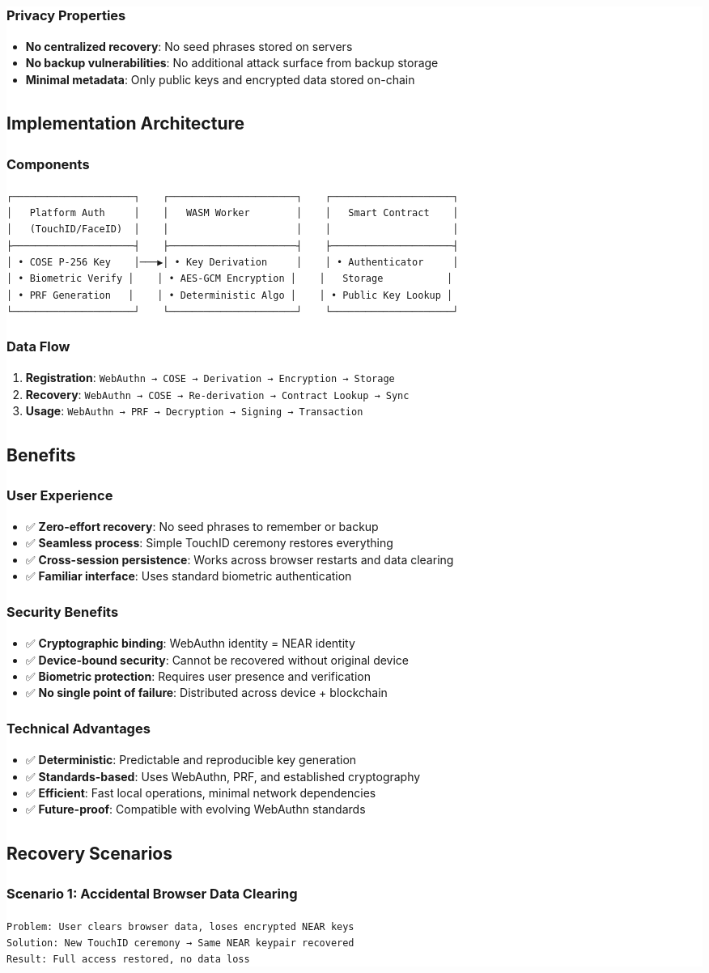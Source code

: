 ### Privacy Properties
- **No centralized recovery**: No seed phrases stored on servers
- **No backup vulnerabilities**: No additional attack surface from backup storage
- **Minimal metadata**: Only public keys and encrypted data stored on-chain

## Implementation Architecture

### Components
```
┌─────────────────────┐    ┌──────────────────────┐    ┌─────────────────────┐
│   Platform Auth     │    │   WASM Worker        │    │   Smart Contract    │
│   (TouchID/FaceID)  │    │                      │    │                     │
├─────────────────────┤    ├──────────────────────┤    ├─────────────────────┤
│ • COSE P-256 Key    │───▶│ • Key Derivation     │    │ • Authenticator     │
│ • Biometric Verify │    │ • AES-GCM Encryption │    │   Storage           │
│ • PRF Generation   │    │ • Deterministic Algo │    │ • Public Key Lookup │
└─────────────────────┘    └──────────────────────┘    └─────────────────────┘
```

### Data Flow
1. **Registration**: `WebAuthn → COSE → Derivation → Encryption → Storage`
2. **Recovery**: `WebAuthn → COSE → Re-derivation → Contract Lookup → Sync`
3. **Usage**: `WebAuthn → PRF → Decryption → Signing → Transaction`

## Benefits

### User Experience
- ✅ **Zero-effort recovery**: No seed phrases to remember or backup
- ✅ **Seamless process**: Simple TouchID ceremony restores everything
- ✅ **Cross-session persistence**: Works across browser restarts and data clearing
- ✅ **Familiar interface**: Uses standard biometric authentication

### Security Benefits
- ✅ **Cryptographic binding**: WebAuthn identity = NEAR identity
- ✅ **Device-bound security**: Cannot be recovered without original device
- ✅ **Biometric protection**: Requires user presence and verification
- ✅ **No single point of failure**: Distributed across device + blockchain

### Technical Advantages
- ✅ **Deterministic**: Predictable and reproducible key generation
- ✅ **Standards-based**: Uses WebAuthn, PRF, and established cryptography
- ✅ **Efficient**: Fast local operations, minimal network dependencies
- ✅ **Future-proof**: Compatible with evolving WebAuthn standards

## Recovery Scenarios

### Scenario 1: Accidental Browser Data Clearing
```
Problem: User clears browser data, loses encrypted NEAR keys
Solution: New TouchID ceremony → Same NEAR keypair recovered
Result: Full access restored, no data loss
```
